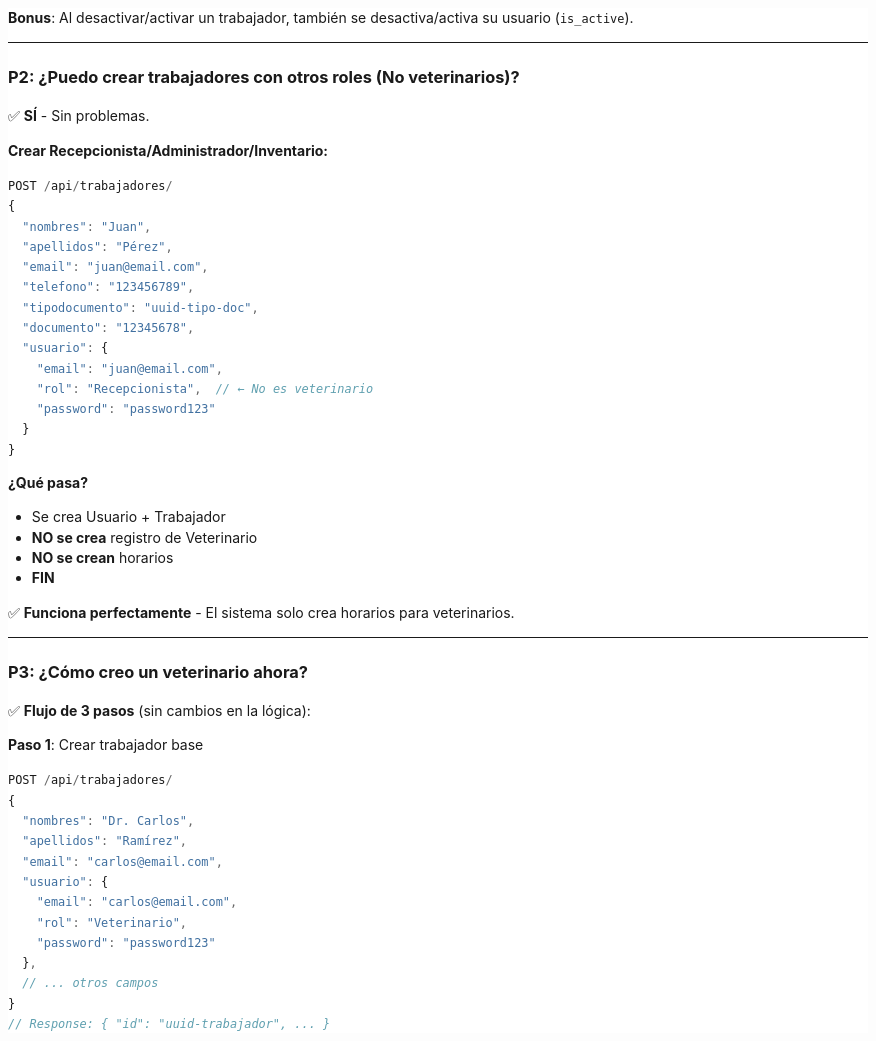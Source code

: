 **Bonus**: Al desactivar/activar un trabajador, también se desactiva/activa su usuario (`is_active`).

---

### **P2: ¿Puedo crear trabajadores con otros roles (No veterinarios)?**
✅ **SÍ** - Sin problemas.

**Crear Recepcionista/Administrador/Inventario:**
```typescript
POST /api/trabajadores/
{
  "nombres": "Juan",
  "apellidos": "Pérez",
  "email": "juan@email.com",
  "telefono": "123456789",
  "tipodocumento": "uuid-tipo-doc",
  "documento": "12345678",
  "usuario": {
    "email": "juan@email.com",
    "rol": "Recepcionista",  // ← No es veterinario
    "password": "password123"
  }
}
```

**¿Qué pasa?**
- Se crea Usuario + Trabajador
- **NO se crea** registro de Veterinario
- **NO se crean** horarios
- **FIN**

✅ **Funciona perfectamente** - El sistema solo crea horarios para veterinarios.

---

### **P3: ¿Cómo creo un veterinario ahora?**
✅ **Flujo de 3 pasos** (sin cambios en la lógica):

**Paso 1**: Crear trabajador base
```typescript
POST /api/trabajadores/
{
  "nombres": "Dr. Carlos",
  "apellidos": "Ramírez",
  "email": "carlos@email.com",
  "usuario": {
    "email": "carlos@email.com",
    "rol": "Veterinario",
    "password": "password123"
  },
  // ... otros campos
}
// Response: { "id": "uuid-trabajador", ... }
```
